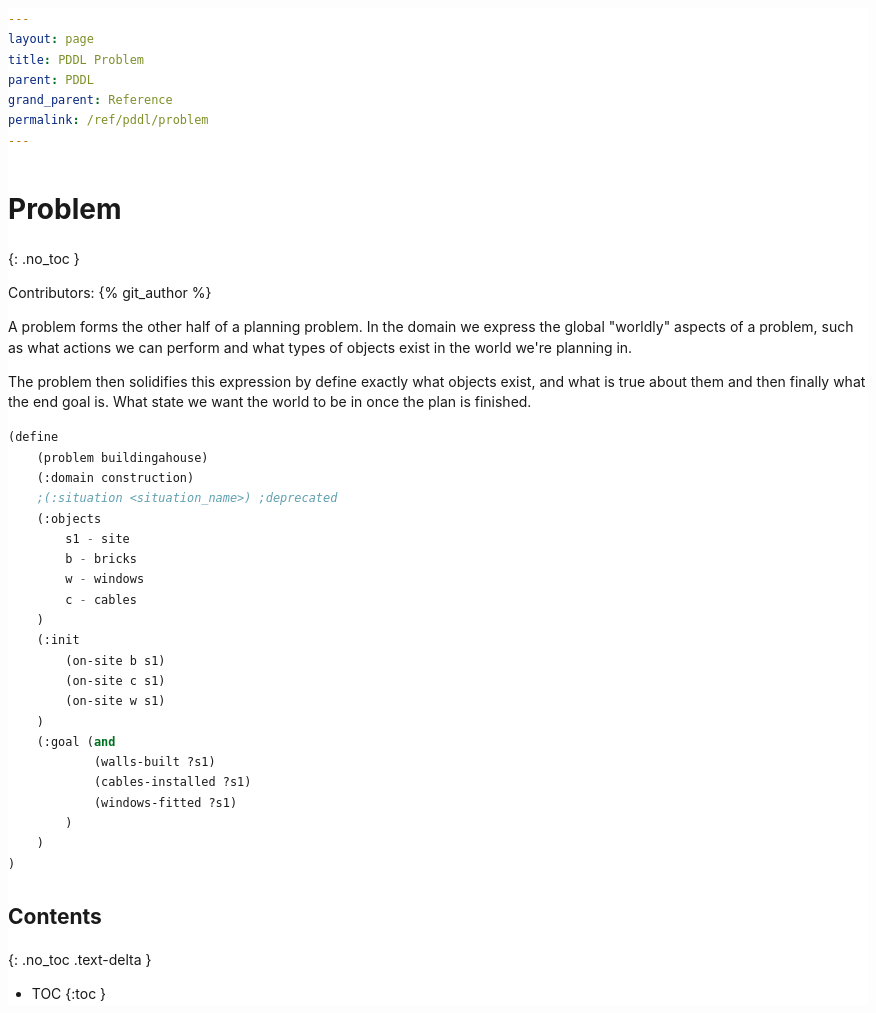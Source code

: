 ```yaml
---
layout: page
title: PDDL Problem
parent: PDDL
grand_parent: Reference
permalink: /ref/pddl/problem
---
```

# Problem
{: .no_toc  }

Contributors: {% git_author %}

A problem forms the other half of a planning problem. In the domain we express the global "worldly" aspects of a problem, such as what actions we can perform and what types of objects exist in the world we're planning in.

The problem then solidifies this expression by define exactly what objects exist, and what is true about them and then finally what the end goal is. What state we want the world to be in once the plan is finished.

```cl
(define
    (problem buildingahouse)
    (:domain construction)
    ;(:situation <situation_name>) ;deprecated
    (:objects 
        s1 - site 
        b - bricks 
        w - windows 
        c - cables
    )
    (:init
        (on-site b s1)
        (on-site c s1)
        (on-site w s1)
    )
    (:goal (and
            (walls-built ?s1)
            (cables-installed ?s1)
            (windows-fitted ?s1)
        )
    )
)
```

## Contents
{: .no_toc .text-delta }

- TOC
{:toc }
